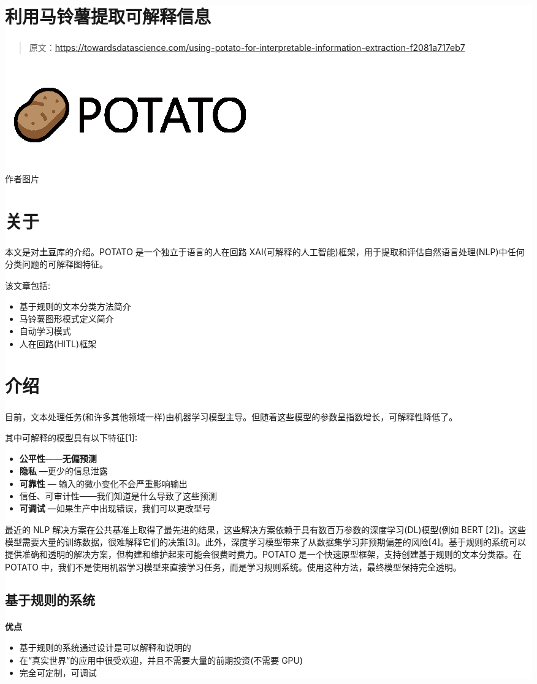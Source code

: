 # 利用马铃薯提取可解释信息

> 原文：<https://towardsdatascience.com/using-potato-for-interpretable-information-extraction-f2081a717eb7>

![](img/c22c116ca313c506436806e399634e82.png)

作者图片

# 关于

本文是对**土豆**库的介绍。POTATO 是一个独立于语言的人在回路 XAI(可解释的人工智能)框架，用于提取和评估自然语言处理(NLP)中任何分类问题的可解释图特征。

该文章包括:

*   基于规则的文本分类方法简介
*   马铃薯图形模式定义简介
*   自动学习模式
*   人在回路(HITL)框架

# 介绍

目前，文本处理任务(和许多其他领域一样)由机器学习模型主导。但随着这些模型的参数呈指数增长，可解释性降低了。

其中可解释的模型具有以下特征[1]:

*   **公平性**——**无偏预测**
*   **隐私** —更少的信息泄露
*   **可靠性** — 输入的微小变化不会严重影响输出
*   信任、可审计性——我们知道是什么导致了这些预测
*   **可调试** —如果生产中出现错误，我们可以更改型号

最近的 NLP 解决方案在公共基准上取得了最先进的结果，这些解决方案依赖于具有数百万参数的深度学习(DL)模型(例如 BERT [2])。这些模型需要大量的训练数据，很难解释它们的决策[3]。此外，深度学习模型带来了从数据集学习非预期偏差的风险[4]。基于规则的系统可以提供准确和透明的解决方案，但构建和维护起来可能会很费时费力。POTATO 是一个快速原型框架，支持创建基于规则的文本分类器。在 POTATO 中，我们不是使用机器学习模型来直接学习任务，而是学习规则系统。使用这种方法，最终模型保持完全透明。

## 基于规则的系统

**优点**

*   基于规则的系统通过设计是可以解释和说明的
*   在“真实世界”的应用中很受欢迎，并且不需要大量的前期投资(不需要 GPU)
*   完全可定制，可调试
